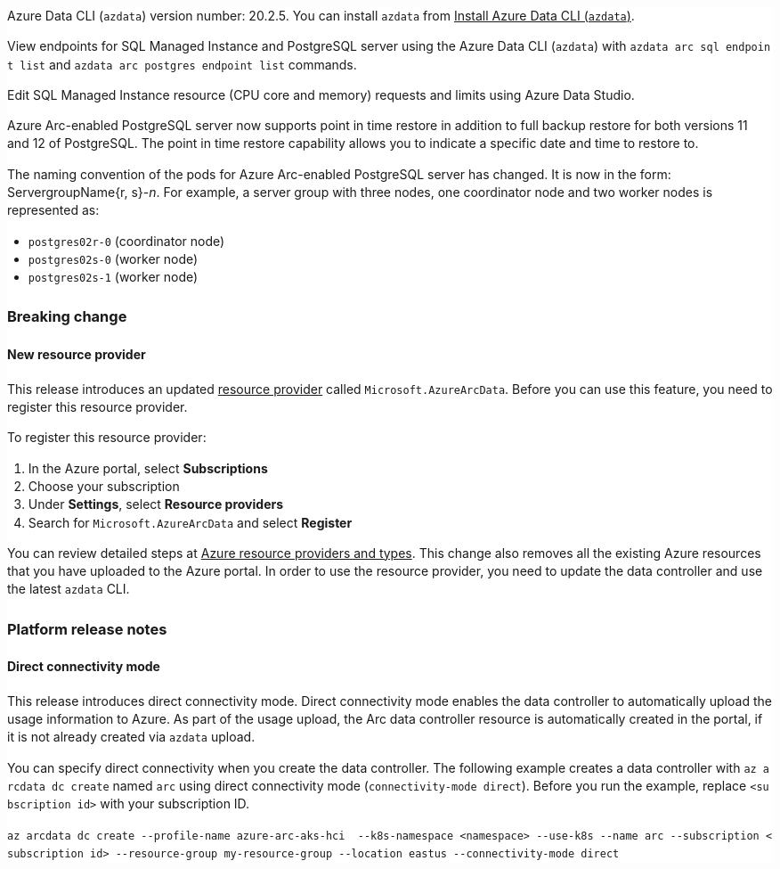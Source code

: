 Azure Data CLI (`azdata`) version number: 20.2.5. You can install `azdata` from [Install Azure Data CLI (`azdata`)](/sql/azdata/install/deploy-install-azdata).

View endpoints for SQL Managed Instance and PostgreSQL server using the Azure Data CLI (`azdata`) with `azdata arc sql endpoint list` and `azdata arc postgres endpoint list` commands.

Edit SQL Managed Instance resource (CPU core and memory) requests and limits using Azure Data Studio.

Azure Arc-enabled PostgreSQL server now supports point in time restore in addition to full backup restore for both versions 11 and 12 of PostgreSQL. The point in time restore capability allows you to indicate a specific date and time to restore to.

The naming convention of the pods for Azure Arc-enabled PostgreSQL server has changed. It is now in the form: ServergroupName{r, s}-_n_. For example, a server group with three nodes, one coordinator node and two worker nodes is represented as:
- `postgres02r-0` (coordinator node)
- `postgres02s-0` (worker node)
- `postgres02s-1` (worker node)

### Breaking change

#### New resource provider

This release introduces an updated [resource provider](../../azure-resource-manager/management/azure-services-resource-providers.md) called `Microsoft.AzureArcData`. Before you can use this feature, you need to register this resource provider.

To register this resource provider:

1. In the Azure portal, select **Subscriptions**
2. Choose your subscription
3. Under **Settings**, select **Resource providers**
4. Search for `Microsoft.AzureArcData` and select **Register**

You can review detailed steps at [Azure resource providers and types](../../azure-resource-manager/management/resource-providers-and-types.md). This change also removes all the existing Azure resources that you have uploaded to the Azure portal. In order to use the resource provider, you need to update the data controller and use the latest `azdata` CLI.

### Platform release notes

#### Direct connectivity mode

This release introduces direct connectivity mode. Direct connectivity mode enables the data controller to automatically upload the usage information to Azure. As part of the usage upload, the Arc data controller resource is automatically created in the portal, if it is not already created via `azdata` upload.

You can specify direct connectivity when you create the data controller. The following example creates a data controller with `az arcdata dc create` named `arc` using direct connectivity mode (`connectivity-mode direct`). Before you run the example, replace `<subscription id>` with your subscription ID.

```azurecli
az arcdata dc create --profile-name azure-arc-aks-hci  --k8s-namespace <namespace> --use-k8s --name arc --subscription <subscription id> --resource-group my-resource-group --location eastus --connectivity-mode direct
```
